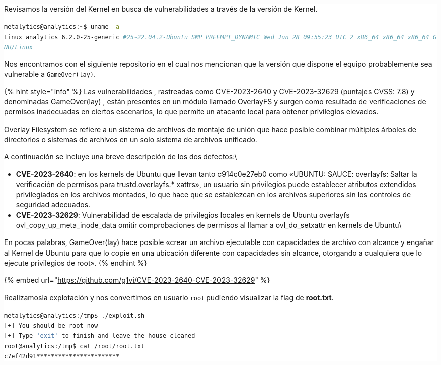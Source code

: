 Revisamos la versión del Kernel en busca de vulnerabilidades a través de la versión de Kernel.

```bash
metalytics@analytics:~$ uname -a
Linux analytics 6.2.0-25-generic #25~22.04.2-Ubuntu SMP PREEMPT_DYNAMIC Wed Jun 28 09:55:23 UTC 2 x86_64 x86_64 x86_64 GNU/Linux
```

Nos encontramos con el siguiente repositorio en el cual nos mencionan que la versión que dispone el equipo probablemente sea vulnerable a `GameOver(lay)`.

{% hint style="info" %}
Las vulnerabilidades , rastreadas como CVE-2023-2640 y CVE-2023-32629 (puntajes CVSS: 7.8) y denominadas GameOver(lay) , están presentes en un módulo llamado OverlayFS y surgen como resultado de verificaciones de permisos inadecuadas en ciertos escenarios, lo que permite un atacante local para obtener privilegios elevados.

Overlay Filesystem se refiere a un sistema de archivos de montaje de unión que hace posible combinar múltiples árboles de directorios o sistemas de archivos en un solo sistema de archivos unificado.

A continuación se incluye una breve descripción de los dos defectos:\


* **CVE-2023-2640**: en los kernels de Ubuntu que llevan tanto c914c0e27eb0 como «UBUNTU: SAUCE: overlayfs: Saltar la verificación de permisos para trustd.overlayfs.\* xattrs», un usuario sin privilegios puede establecer atributos extendidos privilegiados en los archivos montados, lo que hace que se establezcan en los archivos superiores sin los controles de seguridad adecuados.
* **CVE-2023-32629**: Vulnerabilidad de escalada de privilegios locales en kernels de Ubuntu overlayfs ovl\_copy\_up\_meta\_inode\_data omitir comprobaciones de permisos al llamar a ovl\_do\_setxattr en kernels de Ubuntu\


En pocas palabras, GameOver(lay) hace posible «crear un archivo ejecutable con capacidades de archivo con alcance y engañar al Kernel de Ubuntu para que lo copie en una ubicación diferente con capacidades sin alcance, otorgando a cualquiera que lo ejecute privilegios de root».
{% endhint %}

{% embed url="https://github.com/g1vi/CVE-2023-2640-CVE-2023-32629" %}

Realizamosla explotación y nos convertimos en usuario `root` pudiendo visualizar la flag de **root.txt**.

```bash
metalytics@analytics:/tmp$ ./exploit.sh 
[+] You should be root now
[+] Type 'exit' to finish and leave the house cleaned
root@analytics:/tmp$ cat /root/root.txt 
c7ef42d91***********************
```
